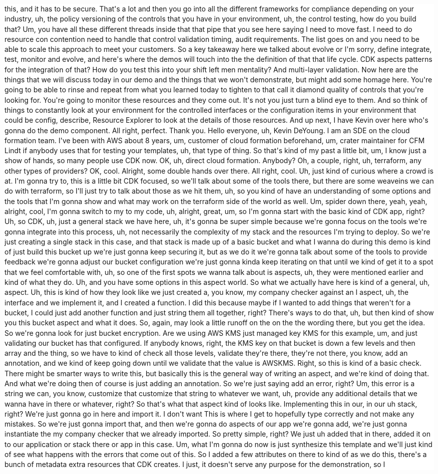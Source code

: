 this, and it has to be secure. That's a lot and then you go into all the different frameworks for compliance depending on your industry, uh, the policy versioning of the controls that you have in your environment, uh, the control testing, how do you build that? Um, you have all these different threads inside that that pipe that you see here saying I need to move fast. I need to do resource con contention need to handle that control validation timing, audit requirements. The list goes on and you need to be able to scale this approach to meet your customers. So a key takeaway here we talked about evolve or I'm sorry, define integrate, test, monitor and evolve, and here's where the demos will touch into the the definition of that that life cycle. CDK aspects patterns for the integration of that? How do you test this into your shift left men mentality? And multi-layer validation. Now here are the things that we will discuss today in our demo and the things that we won't demonstrate, but might add some homage here. You're going to be able to rinse and repeat from what you learned today to tighten to that call it diamond quality of controls that you're looking for. You're going to monitor these resources and they come out. It's not you just turn a blind eye to them. And so think of things to constantly look at your environment for the controlled interfaces or the configuration items in your environment that could be config, describe, Resource Explorer to look at the details of those resources. And up next, I have Kevin over here who's gonna do the demo component. All right, perfect. Thank you. Hello everyone, uh, Kevin DeYoung. I am an SDE on the cloud formation team. I've been with AWS about 8 years, um, customer of cloud formation beforehand, um, crater maintainer for CFM Lindt if anybody uses that for testing your templates, uh, that type of thing. So that's kind of my past a little bit, um, I know just a show of hands, so many people use CDK now. OK, uh, direct cloud formation. Anybody? Oh, a couple, right, uh, terraform, any other types of providers? OK, cool. Alright, some double hands over there. All right, cool. Uh, just kind of curious where a crowd is at. I'm gonna try to, this is a little bit CDK focused, so we'll talk about some of the tools there, but there are some weaveins we can do with terraform, so I'll just try to talk about those as we hit them, uh, so you kind of have an understanding of some options and the tools that I'm gonna show and what may work on the terraform side of the world as well. Um, spider down there, yeah, yeah, alright, cool, I'm gonna switch to my to my code, uh, alright, great, um, so I'm gonna start with the basic kind of CDK app, right? Uh, so CDK, uh, just a general stack we have here, uh, it's gonna be super simple because we're gonna focus on the tools we're gonna integrate into this process, uh, not necessarily the complexity of my stack and the resources I'm trying to deploy. So we're just creating a single stack in this case, and that stack is made up of a basic bucket and what I wanna do during this demo is kind of just build this bucket up we're just gonna keep securing it, but as we do it we're gonna talk about some of the tools to provide feedback we're gonna adjust our bucket configuration we're just gonna kinda keep iterating on that until we kind of get it to a spot that we feel comfortable with, uh, so one of the first spots we wanna talk about is aspects, uh, they were mentioned earlier and kind of what they do. Uh, and you have some options in this aspect world. So what we actually have here is kind of a general, uh, aspect. Uh, this is kind of how they look like we just created a, you know, my company checker against an I aspect, uh, the interface and we implement it, and I created a function. I did this because maybe if I wanted to add things that weren't for a bucket, I could just add another function and just string them all together, right? There's ways to do that, uh, but then kind of show you this bucket aspect and what it does. So, again, may look a little runoff on the on the the wording there, but you get the idea. So we're gonna look for just bucket encryption. Are we using AWS KMS just managed key KMS for this example, um, and just validating our bucket has that configured. If anybody knows, right, the KMS key on that bucket is down a few levels and then array and the thing, so we have to kind of check all those levels, validate they're there, they're not there, you know, add an annotation, and we kind of keep going down until we validate that the value is AWSKMS. Right, so this is kind of a basic check. There might be smarter ways to write this, but basically this is the general way of writing an aspect, and we're kind of doing that. And what we're doing then of course is just adding an annotation. So we're just saying add an error, right? Um, this error is a string we can, you know, customize that customize that string to whatever we want, uh, provide any additional details that we wanna have in there or whatever, right? So that's what that aspect kind of looks like. Implementing this in our, in our uh stack, right? We're just gonna go in here and import it. I don't want This is where I get to hopefully type correctly and not make any mistakes. So we're just gonna import that, and then we're gonna do aspects of our app we're gonna add, we're just gonna instantiate the my company checker that we already imported. So pretty simple, right? We just uh added that in there, added it on to our application or stack there or app in this case. Um, what I'm gonna do now is just synthesize this template and we'll just kind of see what happens with the errors that come out of this. So I added a few attributes on there to kind of as we do this, there's a bunch of metadata extra resources that CDK creates. I just, it doesn't serve any purpose for the demonstration, so I